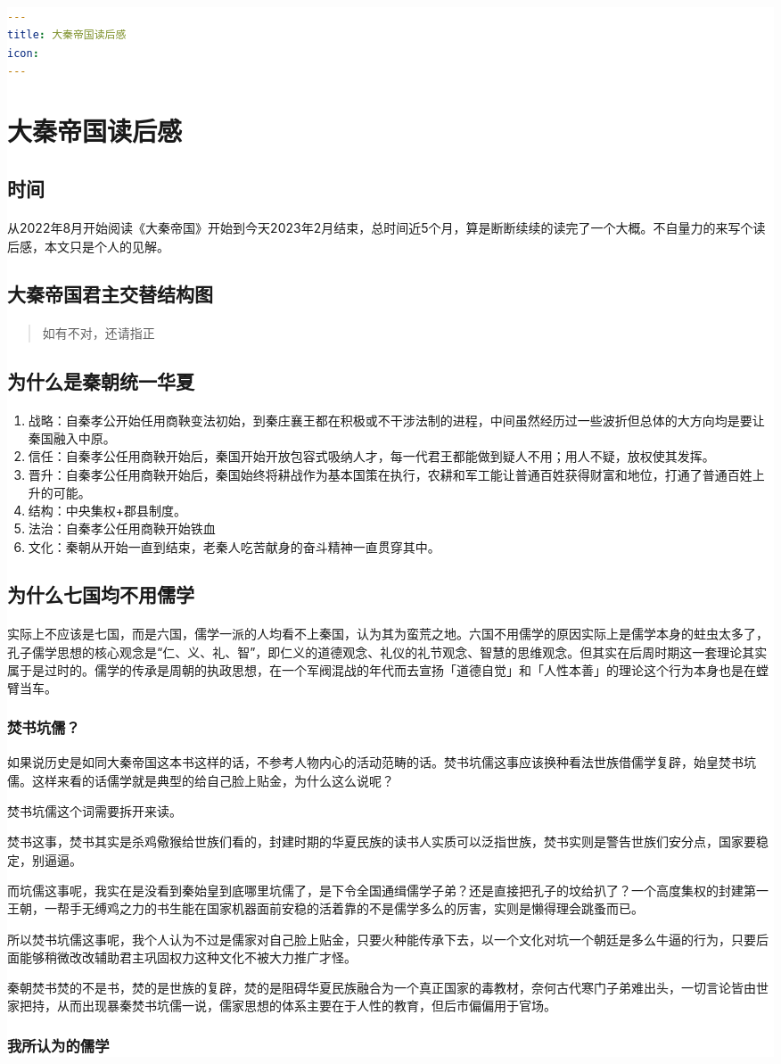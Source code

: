 ```yaml
---
title: 大秦帝国读后感
icon: 
---
```


# 大秦帝国读后感

## 时间

从2022年8月开始阅读《大秦帝国》开始到今天2023年2月结束，总时间近5个月，算是断断续续的读完了一个大概。不自量力的来写个读后感，本文只是个人的见解。





## 大秦帝国君主交替结构图

> 如有不对，还请指正

## 为什么是秦朝统一华夏

1. 战略：自秦孝公开始任用商鞅变法初始，到秦庄襄王都在积极或不干涉法制的进程，中间虽然经历过一些波折但总体的大方向均是要让秦国融入中原。
2. 信任：自秦孝公任用商鞅开始后，秦国开始开放包容式吸纳人才，每一代君王都能做到疑人不用；用人不疑，放权使其发挥。
3. 晋升：自秦孝公任用商鞅开始后，秦国始终将耕战作为基本国策在执行，农耕和军工能让普通百姓获得财富和地位，打通了普通百姓上升的可能。
4. 结构：中央集权+郡县制度。
5. 法治：自秦孝公任用商鞅开始铁血
6. 文化：秦朝从开始一直到结束，老秦人吃苦献身的奋斗精神一直贯穿其中。

## 为什么七国均不用儒学

实际上不应该是七国，而是六国，儒学一派的人均看不上秦国，认为其为蛮荒之地。六国不用儒学的原因实际上是儒学本身的蛀虫太多了，孔子儒学思想的核心观念是“仁、义、礼、智”，即仁义的道德观念、礼仪的礼节观念、智慧的思维观念。但其实在后周时期这一套理论其实属于是过时的。儒学的传承是周朝的执政思想，在一个军阀混战的年代而去宣扬「道德自觉」和「人性本善」的理论这个行为本身也是在螳臂当车。

### 焚书坑儒？

如果说历史是如同大秦帝国这本书这样的话，不参考人物内心的活动范畴的话。焚书坑儒这事应该换种看法世族借儒学复辟，始皇焚书坑儒。这样来看的话儒学就是典型的给自己脸上贴金，为什么这么说呢？

焚书坑儒这个词需要拆开来读。

焚书这事，焚书其实是杀鸡儆猴给世族们看的，封建时期的华夏民族的读书人实质可以泛指世族，焚书实则是警告世族们安分点，国家要稳定，别逼逼。

而坑儒这事呢，我实在是没看到秦始皇到底哪里坑儒了，是下令全国通缉儒学子弟？还是直接把孔子的坟给扒了？一个高度集权的封建第一王朝，一帮手无缚鸡之力的书生能在国家机器面前安稳的活着靠的不是儒学多么的厉害，实则是懒得理会跳蚤而已。

所以焚书坑儒这事呢，我个人认为不过是儒家对自己脸上贴金，只要火种能传承下去，以一个文化对坑一个朝廷是多么牛逼的行为，只要后面能够稍微改改辅助君主巩固权力这种文化不被大力推广才怪。

秦朝焚书焚的不是书，焚的是世族的复辟，焚的是阻碍华夏民族融合为一个真正国家的毒教材，奈何古代寒门子弟难出头，一切言论皆由世家把持，从而出现暴秦焚书坑儒一说，儒家思想的体系主要在于人性的教育，但后市偏偏用于官场。

### 我所认为的儒学
